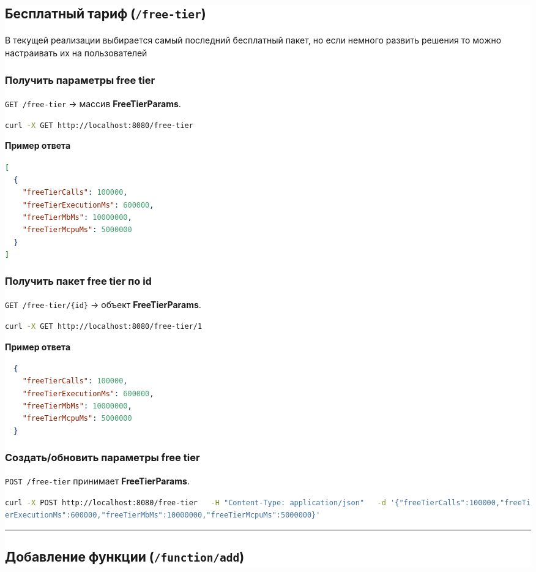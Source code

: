 
## Бесплатный тариф (`/free-tier`)

В текущей реализации выбирается самый последний бесплатный пакет, но если немного развить решения то можно настраивать их на пользователей

### Получить параметры free tier
`GET /free-tier` → массив **FreeTierParams**.

```bash
curl -X GET http://localhost:8080/free-tier
```

**Пример ответа**
```json
[
  {
    "freeTierCalls": 100000,
    "freeTierExecutionMs": 600000,
    "freeTierMbMs": 10000000,
    "freeTierMcpuMs": 5000000
  }
]
```

### Получить пакет free tier по id
`GET /free-tier/{id}` → объект **FreeTierParams**.

```bash
curl -X GET http://localhost:8080/free-tier/1
```

**Пример ответа**
```json
  {
    "freeTierCalls": 100000,
    "freeTierExecutionMs": 600000,
    "freeTierMbMs": 10000000,
    "freeTierMcpuMs": 5000000
  }
```

### Создать/обновить параметры free tier
`POST /free-tier` принимает **FreeTierParams**.

```bash
curl -X POST http://localhost:8080/free-tier   -H "Content-Type: application/json"   -d '{"freeTierCalls":100000,"freeTierExecutionMs":600000,"freeTierMbMs":10000000,"freeTierMcpuMs":5000000}'
```

---

## Добавление функции (`/function/add`)
